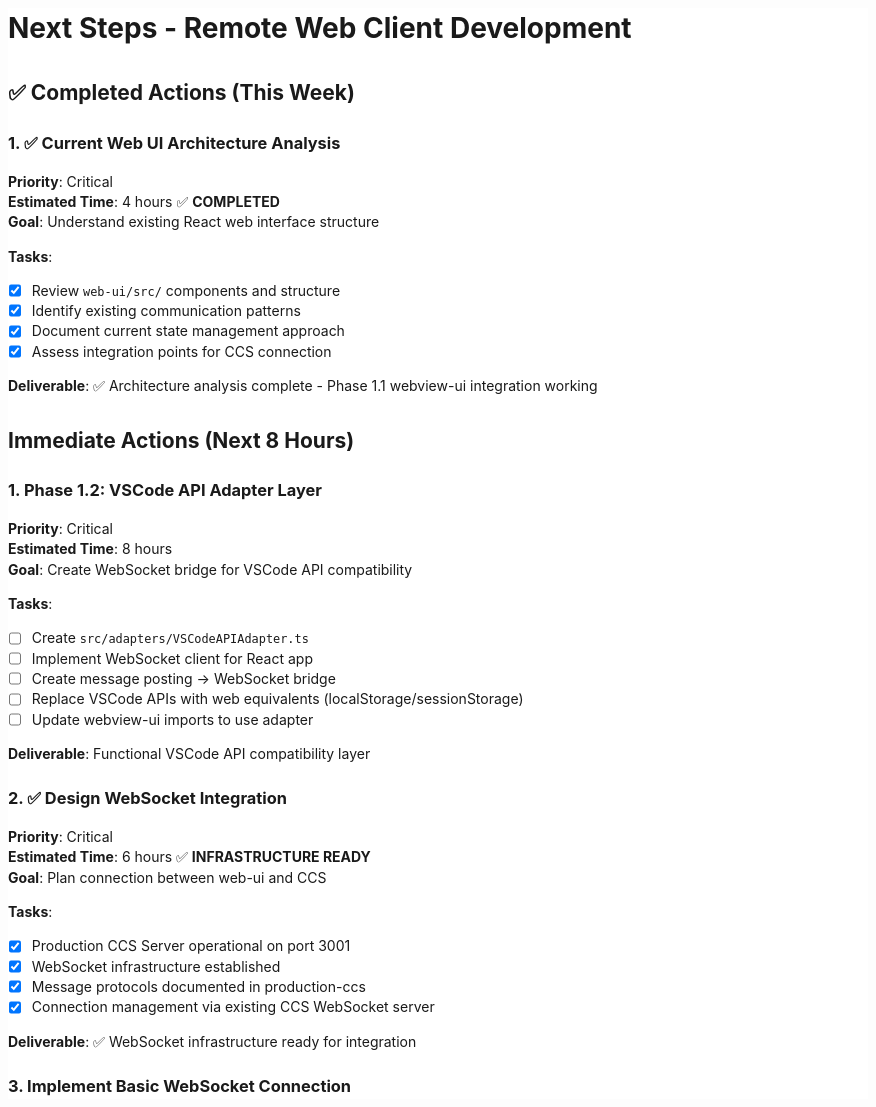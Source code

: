 # Next Steps - Remote Web Client Development

## ✅ Completed Actions (This Week)

### 1. ✅ Current Web UI Architecture Analysis

**Priority**: Critical  
**Estimated Time**: 4 hours ✅ **COMPLETED**  
**Goal**: Understand existing React web interface structure

**Tasks**:

- [x] Review `web-ui/src/` components and structure
- [x] Identify existing communication patterns
- [x] Document current state management approach
- [x] Assess integration points for CCS connection

**Deliverable**: ✅ Architecture analysis complete - Phase 1.1 webview-ui integration working

## Immediate Actions (Next 8 Hours)

### 1. Phase 1.2: VSCode API Adapter Layer

**Priority**: Critical  
**Estimated Time**: 8 hours  
**Goal**: Create WebSocket bridge for VSCode API compatibility

**Tasks**:

- [ ] Create `src/adapters/VSCodeAPIAdapter.ts`
- [ ] Implement WebSocket client for React app
- [ ] Create message posting → WebSocket bridge
- [ ] Replace VSCode APIs with web equivalents (localStorage/sessionStorage)
- [ ] Update webview-ui imports to use adapter

**Deliverable**: Functional VSCode API compatibility layer

### 2. ✅ Design WebSocket Integration

**Priority**: Critical  
**Estimated Time**: 6 hours ✅ **INFRASTRUCTURE READY**  
**Goal**: Plan connection between web-ui and CCS

**Tasks**:

- [x] Production CCS Server operational on port 3001
- [x] WebSocket infrastructure established
- [x] Message protocols documented in production-ccs
- [x] Connection management via existing CCS WebSocket server

**Deliverable**: ✅ WebSocket infrastructure ready for integration

### 3. Implement Basic WebSocket Connection
